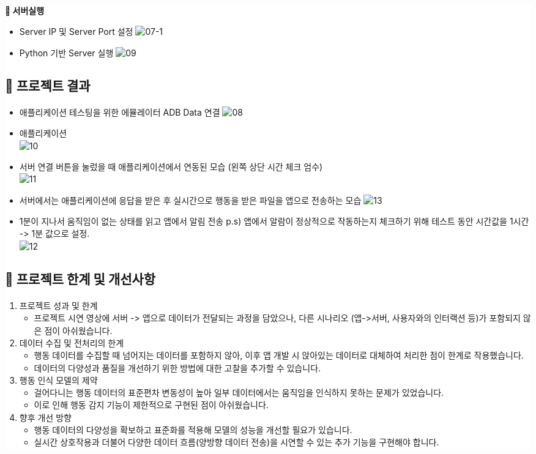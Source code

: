 **🏀 서버실행**
- Server IP 및 Server Port 설정
![07-1](https://github.com/user-attachments/assets/d86cdf86-e962-424d-9c54-d4e49c6fdbb3)

- Python 기반 Server 실행
![09](https://github.com/user-attachments/assets/4a966bf9-291e-4312-8fc4-600be1b4e8f4)


## 💾 프로젝트 결과
- 애플리케이션 테스팅을 위한 에뮬레이터 ADB Data 연결
![08](https://github.com/user-attachments/assets/28ab81d6-6495-47ec-ab36-80e5c1ee13c8)

- 애플리케이션 <br>
![10](https://github.com/user-attachments/assets/8b8deaf9-11f4-495f-b03d-9d1686cc9a5c)

- 서버 연결 버튼을 눌렀을 때 애플리케이션에서 연동된 모습 (왼쪽 상단 시간 체크 엄수) <br>
![11](https://github.com/user-attachments/assets/2c11576d-9b80-462a-91b0-a1da21b03d27)

- 서버에서는 애플리케이션에 응답을 받은 후 실시간으로 행동을 받은 파일을 앱으로 전송하는 모습
![13](https://github.com/user-attachments/assets/49ee4a98-d589-4a6b-8623-ef2da8053b56)

- 1분이 지나서 움직임이 없는 상태를 읽고 앱에서 알림 전송 p.s) 앱에서 알람이 정상적으로 작동하는지 체크하기 위해 테스트 동안 시간값을 1시간 -> 1분 값으로 설정. <br>
![12](https://github.com/user-attachments/assets/1ae53d61-00ce-4d34-a593-483e4bad98ea)


## 🔎 프로젝트 한계 및 개선사항
1. 프로젝트 성과 및 한계
    - 프로젝트 시연 영상에 서버 -> 앱으로 데이터가 전달되는 과정을 담았으나,
    다른 시나리오 (앱->서버, 사용자와의 인터랙션 등)가 포함되지 않은 점이 아쉬웠습니다. <br>
2. 데이터 수집 및 전처리의 한계
    - 행동 데이터를 수집할 때 넘어지는 데이터를 포함하지 않아, 이후 앱 개발 시 앉아있는 데이터로 대체하여 처리한 점이 한계로 작용했습니다.
    - 데이터의 다양성과 품질을 개선하기 위한 방법에 대한 고찰을 추가할 수 있습니다. <br>
3. 행동 인식 모델의 제약
    - 걸어다니는 행동 데이터의 표준편차 변동성이 높아 일부 데이터에서는 움직임을 인식하지 못하는 문제가 있었습니다.
    - 이로 인해 행동 감지 기능이 제한적으로 구현된 점이 아쉬웠습니다.
4. 향후 개선 방향
    - 행동 데이터의 다양성을 확보하고 표준화를 적용해 모델의 성능을 개선할 필요가 있습니다.
    - 실시간 상호작용과 더불어 다양한 데이터 흐름(양방향 데이터 전송)을 시연할 수 있는 추가 기능을 구현해야 합니다.

